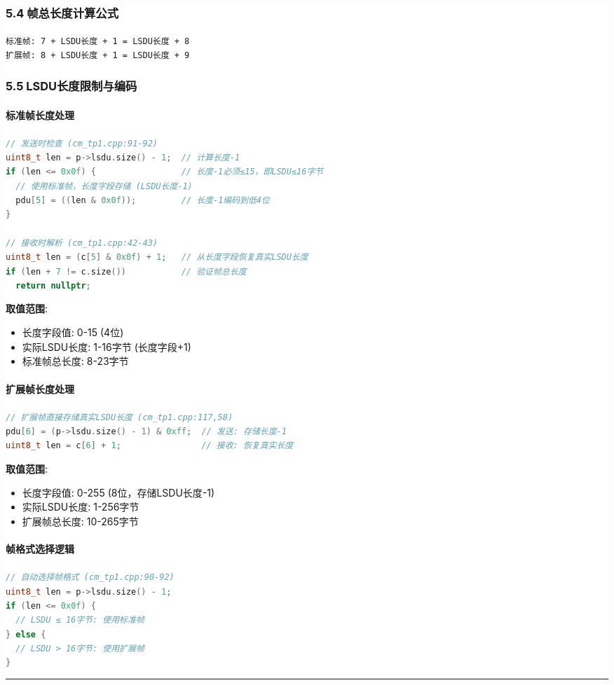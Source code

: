 ### 5.4 帧总长度计算公式
```
标准帧: 7 + LSDU长度 + 1 = LSDU长度 + 8
扩展帧: 8 + LSDU长度 + 1 = LSDU长度 + 9
```

### 5.5 LSDU长度限制与编码

#### 标准帧长度处理
```c
// 发送时检查 (cm_tp1.cpp:91-92)
uint8_t len = p->lsdu.size() - 1;  // 计算长度-1
if (len <= 0x0f) {                 // 长度-1必须≤15，即LSDU≤16字节
  // 使用标准帧，长度字段存储 (LSDU长度-1)
  pdu[5] = ((len & 0x0f));         // 长度-1编码到低4位
}

// 接收时解析 (cm_tp1.cpp:42-43)  
uint8_t len = (c[5] & 0x0f) + 1;   // 从长度字段恢复真实LSDU长度
if (len + 7 != c.size())           // 验证帧总长度
  return nullptr;
```

**取值范围**:
- 长度字段值: 0-15 (4位)
- 实际LSDU长度: 1-16字节 (长度字段+1)
- 标准帧总长度: 8-23字节

#### 扩展帧长度处理
```c  
// 扩展帧直接存储真实LSDU长度 (cm_tp1.cpp:117,58)
pdu[6] = (p->lsdu.size() - 1) & 0xff;  // 发送: 存储长度-1
uint8_t len = c[6] + 1;                // 接收: 恢复真实长度
```

**取值范围**:
- 长度字段值: 0-255 (8位，存储LSDU长度-1)
- 实际LSDU长度: 1-256字节
- 扩展帧总长度: 10-265字节

#### 帧格式选择逻辑
```c
// 自动选择帧格式 (cm_tp1.cpp:90-92)
uint8_t len = p->lsdu.size() - 1;
if (len <= 0x0f) {
  // LSDU ≤ 16字节: 使用标准帧
} else {
  // LSDU > 16字节: 使用扩展帧  
}
```

---
